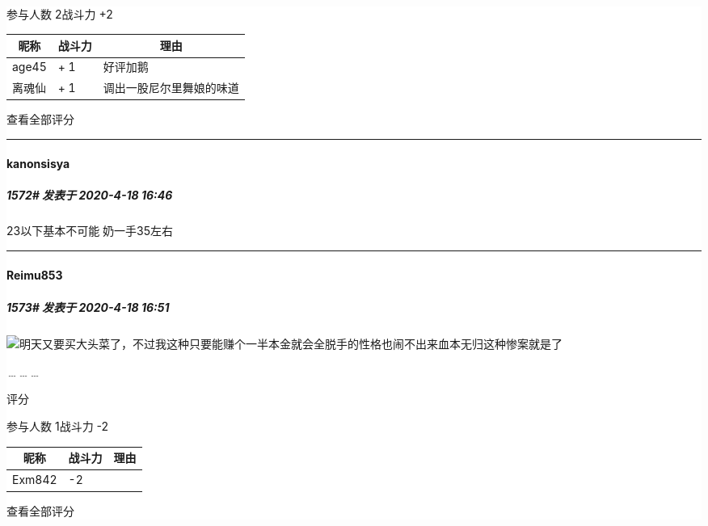



 参与人数 2战斗力 +2

|昵称|战斗力|理由|
|----|---|---|
| age45| + 1|好评加鹅|
| 离魂仙| + 1|调出一股尼尔里舞娘的味道|



查看全部评分






-----

####  kanonsisya  
##### 1572#       发表于 2020-4-18 16:46




23以下基本不可能 奶一手35左右







-----

####  Reimu853  
##### 1573#       发表于 2020-4-18 16:51



<img src="https://static.saraba1st.com/image/smiley/face2017/068.png" referrerpolicy="no-referrer">明天又要买大头菜了，不过我这种只要能赚个一半本金就会全脱手的性格也闹不出来血本无归这种惨案就是了



﹍﹍﹍

评分





 参与人数 1战斗力 -2

|昵称|战斗力|理由|
|----|---|---|
| Exm842|-2||



查看全部评分


